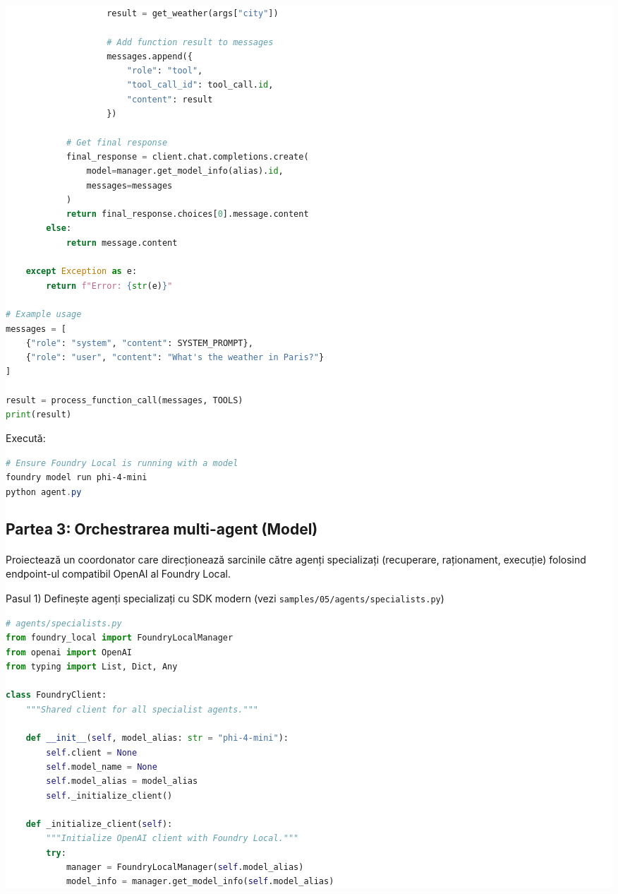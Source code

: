 ```python
                    result = get_weather(args["city"])
                    
                    # Add function result to messages
                    messages.append({
                        "role": "tool",
                        "tool_call_id": tool_call.id,
                        "content": result
                    })
            
            # Get final response
            final_response = client.chat.completions.create(
                model=manager.get_model_info(alias).id,
                messages=messages
            )
            return final_response.choices[0].message.content
        else:
            return message.content
            
    except Exception as e:
        return f"Error: {str(e)}"

# Example usage
messages = [
    {"role": "system", "content": SYSTEM_PROMPT},
    {"role": "user", "content": "What's the weather in Paris?"}
]

result = process_function_call(messages, TOOLS)
print(result)
```

Execută:
```powershell
# Ensure Foundry Local is running with a model
foundry model run phi-4-mini
python agent.py
```

## Partea 3: Orchestrarea multi-agent (Model)

Proiectează un coordonator care direcționează sarcinile către agenți specializați (recuperare, raționament, execuție) folosind endpoint-ul compatibil OpenAI al Foundry Local.

Pasul 1) Definește agenți specializați cu SDK modern (vezi `samples/05/agents/specialists.py`)
```python
# agents/specialists.py
from foundry_local import FoundryLocalManager
from openai import OpenAI
from typing import List, Dict, Any

class FoundryClient:
    """Shared client for all specialist agents."""
    
    def __init__(self, model_alias: str = "phi-4-mini"):
        self.client = None
        self.model_name = None
        self.model_alias = model_alias
        self._initialize_client()
    
    def _initialize_client(self):
        """Initialize OpenAI client with Foundry Local."""
        try:
            manager = FoundryLocalManager(self.model_alias)
            model_info = manager.get_model_info(self.model_alias)
```